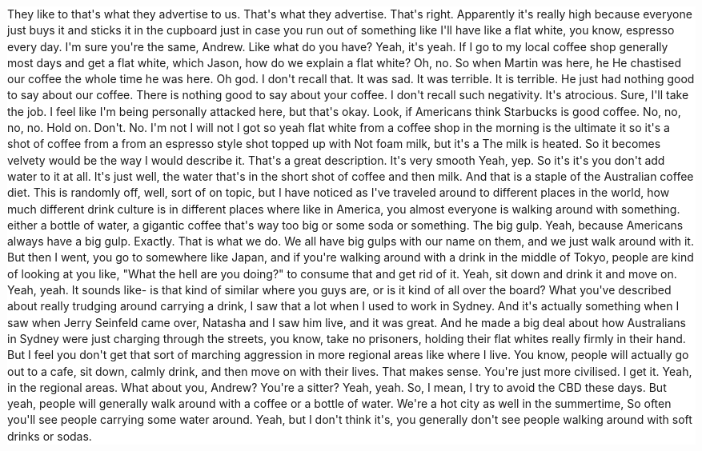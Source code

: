 They like to that's what they advertise to us.
That's what they advertise. That's right.
Apparently it's really high because everyone just buys it and sticks it in the cupboard
just in case you run out of something like I'll have like a flat white, you know,
espresso every day. I'm sure you're the same, Andrew.
Like what do you have?
Yeah, it's yeah.
If I go to my local coffee shop generally most days and get a flat white,
which Jason, how do we explain a flat white?
Oh, no. So when Martin was here, he
He chastised our coffee the whole time he was here.
Oh god.
I don't recall that.
It was sad.
It was terrible.
It is terrible.
He just had nothing good to say about our coffee.
There is nothing good to say about your coffee.
I don't recall such negativity.
It's atrocious.
Sure, I'll take the job.
I feel like I'm being personally attacked here, but that's okay.
Look, if Americans think Starbucks is good coffee.
No, no, no, no.
Hold on.
Don't.
No.
I'm not I will not I got so yeah flat white from a coffee shop in the morning is the ultimate
it so it's a shot of coffee from a from an espresso style shot topped up with
Not foam milk, but it's a
The milk is heated. So it becomes velvety would be the way I would describe it. That's a great description. It's very smooth
Yeah, yep. So it's it's you don't add water to it at all. It's just
well, the water that's in the short shot of coffee and then milk.
And that is a staple of the Australian coffee diet.
This is randomly off, well, sort of on topic, but I have noticed as I've traveled around
to different places in the world, how much different drink culture is in different places
where like in America, you almost everyone is walking around with something.
either a bottle of water, a gigantic coffee that's way too big or some soda or something.
The big gulp. Yeah, because Americans always have a big gulp.
Exactly. That is what we do. We all have big gulps with our name on them, and we just walk
around with it. But then I went, you go to somewhere like Japan, and if you're walking
around with a drink in the middle of Tokyo, people are kind of looking at you like, "What
the hell are you doing?" to consume that and get rid of it.
Yeah, sit down and drink it and move on.
Yeah, yeah. It sounds like- is that kind of similar where you guys are, or is it kind of all over the
board? What you've described about really trudging around carrying a drink, I saw that a lot when I
used to work in Sydney. And it's actually something when I saw when Jerry Seinfeld came over,
Natasha and I saw him live, and it was great. And he made a big deal about how Australians in Sydney
were just charging through the streets, you know, take no prisoners, holding their flat whites really
firmly in their hand. But I feel you don't get that sort of marching aggression in more
regional areas like where I live. You know, people will actually go out to a cafe, sit
down, calmly drink, and then move on with their lives.
That makes sense. You're just more civilised. I get it.
Yeah, in the regional areas. What about you, Andrew? You're a sitter?
Yeah, yeah. So, I mean, I try to avoid the CBD these days. But yeah, people will generally
walk around with a coffee or a bottle of water. We're a hot city as well in the summertime,
So often you'll see people carrying some water around.
Yeah, but I don't think it's,
you generally don't see people walking around
with soft drinks or sodas.